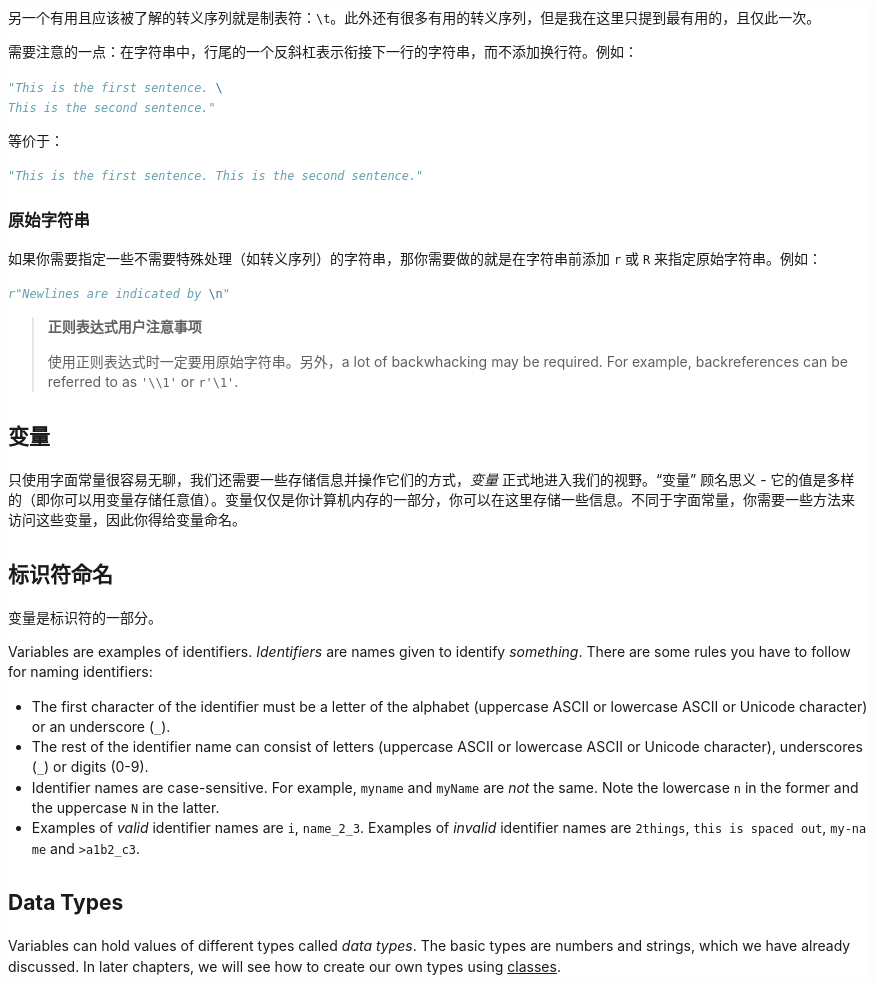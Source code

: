 另一个有用且应该被了解的转义序列就是制表符：`\t`。此外还有很多有用的转义序列，但是我在这里只提到最有用的，且仅此一次。

需要注意的一点：在字符串中，行尾的一个反斜杠表示衔接下一行的字符串，而不添加换行符。例如：

```python
"This is the first sentence. \
This is the second sentence."
```

等价于：

```python
"This is the first sentence. This is the second sentence."
```



### 原始字符串

如果你需要指定一些不需要特殊处理（如转义序列）的字符串，那你需要做的就是在字符串前添加  `r` 或  `R` 来指定原始字符串。例如：

```python
r"Newlines are indicated by \n"
```

> **正则表达式用户注意事项**
>
> 使用正则表达式时一定要用原始字符串。另外，a lot of backwhacking may be required. For example, backreferences can be referred to as `'\\1'` or `r'\1'`.

## 变量

只使用字面常量很容易无聊，我们还需要一些存储信息并操作它们的方式，*变量* 正式地进入我们的视野。“变量” 顾名思义 - 它的值是多样的（即你可以用变量存储任意值）。变量仅仅是你计算机内存的一部分，你可以在这里存储一些信息。不同于字面常量，你需要一些方法来访问这些变量，因此你得给变量命名。



## 标识符命名

变量是标识符的一部分。

Variables are examples of identifiers. *Identifiers* are names given to identify *something*. There are some rules you have to follow for naming identifiers:

+ The first character of the identifier must be a letter of the alphabet (uppercase ASCII or lowercase ASCII or Unicode character) or an underscore (`_`).
+ The rest of the identifier name can consist of letters (uppercase ASCII or lowercase ASCII or Unicode character), underscores (`_`) or digits (0-9).
+ Identifier names are case-sensitive. For example, `myname` and `myName` are *not* the same. Note the lowercase `n` in the former and the uppercase `N` in the latter.
+ Examples of *valid* identifier names are `i`, `name_2_3`. Examples of *invalid* identifier names are `2things`, `this is spaced out`, `my-name` and `>a1b2_c3`.

## Data Types

Variables can hold values of different types called *data types*. The basic types are numbers and strings, which we have already discussed. In later chapters, we will see how to create our own types using [classes](https://python.swaroopch.com/oop.html#classes).
